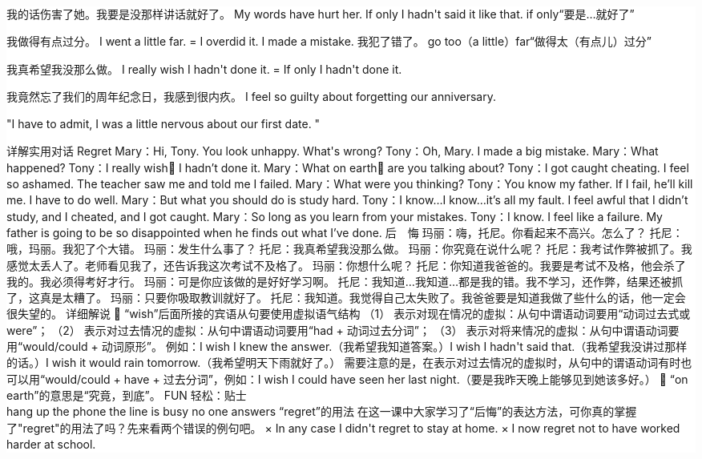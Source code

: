 我的话伤害了她。我要是没那样讲话就好了。
My words have hurt her. If only I hadn't said it like that. 
if only“要是…就好了”

我做得有点过分。
I went a little far.
= I overdid it.
I made a mistake. 我犯了错了。
go too（a little）far“做得太（有点儿）过分”

我真希望我没那么做。
I really wish I hadn't done it.
  	= If only I hadn't done it.

我竟然忘了我们的周年纪念日，我感到很内疚。
I feel so guilty about forgetting our anniversary.

 "I have to admit, I was a little nervous about our first date. "

详解实用对话
Regret
Mary：Hi, Tony. You look unhappy. What's wrong?
Tony：Oh, Mary. I made a big mistake.
Mary：What happened?
Tony：I really wish I hadn’t done it.
Mary：What on earth are you talking about?
Tony：I got caught cheating. I feel so ashamed. The teacher saw me and told me I failed.
Mary：What were you thinking?
Tony：You know my father. If I fail, he’ll kill me. I have to do well.
Mary：But what you should do is study hard.
Tony：I know…I know…it’s all my fault. I feel awful that I didn’t study, and I cheated, and I got caught.
Mary：So long as you learn from your mistakes. 
Tony：I know. I feel like a failure. My father is going to be so disappointed when he finds out what I’ve done.
后　悔
玛丽：嗨，托尼。你看起来不高兴。怎么了？
托尼：哦，玛丽。我犯了个大错。
玛丽：发生什么事了？
托尼：我真希望我没那么做。
玛丽：你究竟在说什么呢？
托尼：我考试作弊被抓了。我感觉太丢人了。老师看见我了，还告诉我这次考试不及格了。
玛丽：你想什么呢？
托尼：你知道我爸爸的。我要是考试不及格，他会杀了我的。我必须得考好才行。
玛丽：可是你应该做的是好好学习啊。
托尼：我知道…我知道…都是我的错。我不学习，还作弊，结果还被抓了，这真是太糟了。
玛丽：只要你吸取教训就好了。
托尼：我知道。我觉得自己太失败了。我爸爸要是知道我做了些什么的话，他一定会很失望的。
详细解说
	“wish”后面所接的宾语从句要使用虚拟语气结构
（1）	表示对现在情况的虚拟：从句中谓语动词要用“动词过去式或were”；
（2）	表示对过去情况的虚拟：从句中谓语动词要用“had + 动词过去分词”；
（3）	表示对将来情况的虚拟：从句中谓语动词要用“would/could + 动词原形”。
例如：I wish I knew the answer.（我希望我知道答案。）I wish I hadn't said that.（我希望我没讲过那样的话。）I wish it would rain tomorrow.（我希望明天下雨就好了。）
需要注意的是，在表示对过去情况的虚拟时，从句中的谓语动词有时也可以用“would/could + have + 过去分词”，例如：I wish I could have seen her last night.（要是我昨天晚上能够见到她该多好。）
	“on earth”的意思是“究竟，到底”。
FUN 轻松：贴士      
hang up the phone
the line is busy
no one answers
 “regret”的用法
在这一课中大家学习了“后悔”的表达方法，可你真的掌握了"regret"的用法了吗？先来看两个错误的例句吧。
× In any case I didn't regret to stay at home.
× I now regret not to have worked harder at school.